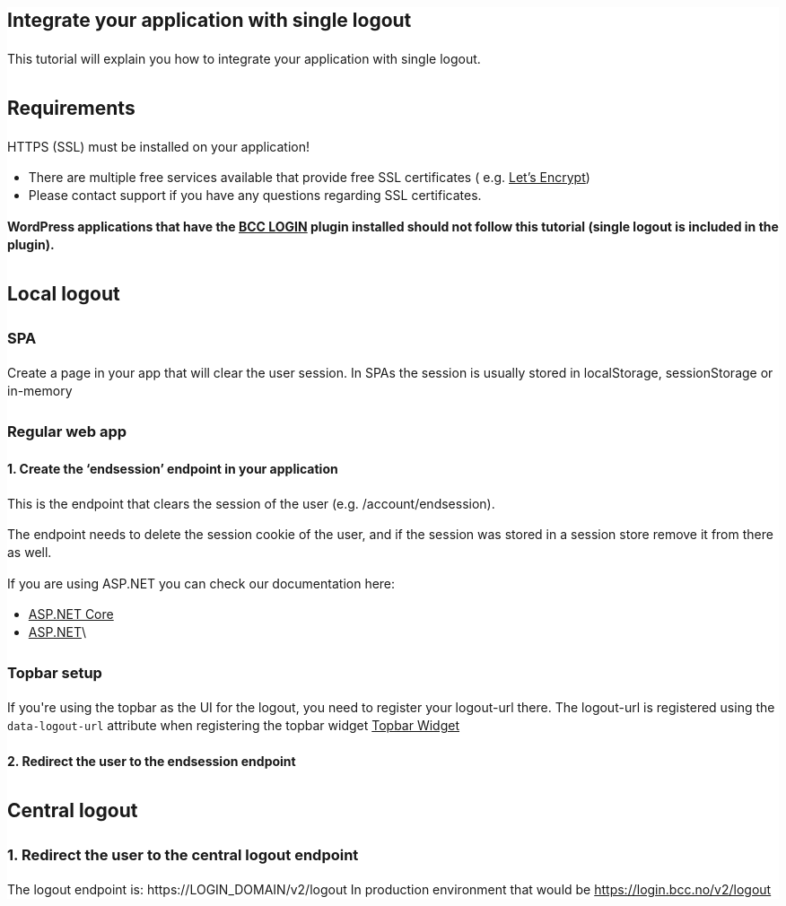 ## Integrate your application with single logout

This tutorial will explain you how to integrate your application with single logout.

## Requirements

HTTPS (SSL) must be installed on your application!

* There are multiple free services available that provide free SSL certificates (
  e.g. [Let’s Encrypt](https://letsencrypt.org/))
* Please contact support if you have any questions regarding SSL certificates.

**WordPress applications that have the [BCC LOGIN](https://github.com/bcc-code/bcc-wp/releases) plugin installed should not follow this tutorial (single logout
is included in the plugin).**


## Local logout

### SPA

Create a page in your app that will clear the user session.
In SPAs the session is usually stored in localStorage, sessionStorage or in-memory

### Regular web app

#### 1. Create the ‘endsession’ endpoint in your application

This is the endpoint that clears the session of the user (e.g. /account/endsession).

The endpoint needs to delete the session cookie of the user, and if the session was stored in a session store remove it from there as well.

If you are using ASP.NET you can check our documentation here:

* [ASP.NET Core](/_docs/BCC%20Signon/ASP.NET%20Core#add-account-controller)
* [ASP.NET](/_docs/BCC%20Signon/ASP.NET#add-account-controller)\

### Topbar setup

If you're using the topbar as the UI for the logout, you need to register your logout-url there.
The logout-url is registered using the ```data-logout-url``` attribute when registering the topbar widget
[Topbar Widget](/_products/bcc-widgets/topbar-widget.md)

#### 2. Redirect the user to the endsession endpoint

## Central logout

### 1. Redirect the user to the central logout endpoint

The logout endpoint is: https://LOGIN_DOMAIN/v2/logout
In production environment that would be https://login.bcc.no/v2/logout
